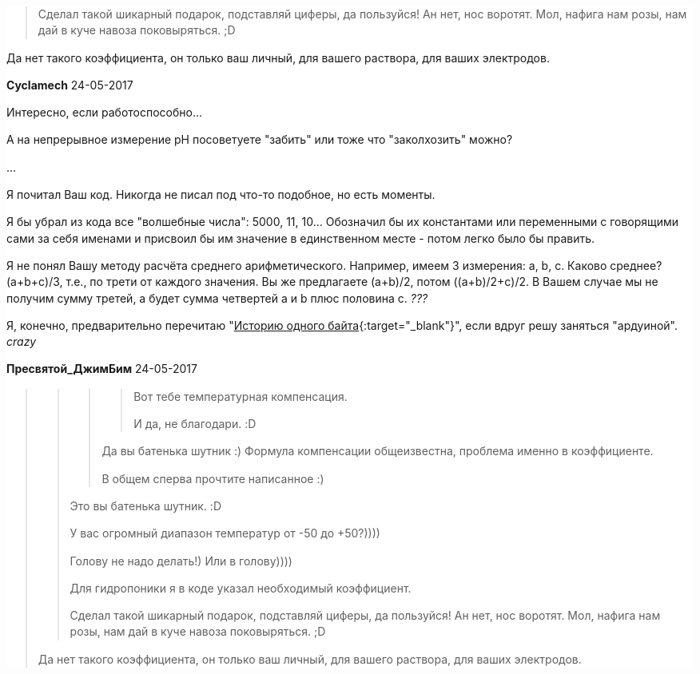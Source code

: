 > Сделал такой шикарный подарок, подставляй циферы, да пользуйся! Ан нет, нос воротят. Мол, нафига нам розы, нам дай в куче навоза поковыряться. ;D

Да нет такого коэффициента, он только ваш личный, для вашего раствора, для ваших электродов.


**Cyclamech** 24-05-2017

Интересно, если работоспособно…

А на непрерывное измерение pH посоветуете "забить" или тоже что "заколхозить" можно?

…

Я почитал Ваш код. Никогда не писал под что-то подобное, но есть моменты.

Я бы убрал из кода все "волшебные числа": 5000, 11, 10… Обозначил бы их константами или переменными с говорящими сами за себя именами и присвоил бы им значение в единственном месте - потом легко было бы править.

Я не понял Вашу методу расчёта среднего арифметического. Например, имеем 3 измерения: a, b, c. Каково среднее? (a+b+c)/3, т.е., по трети от каждого значения. Вы же предлагаете (a+b)/2, потом ((a+b)/2+c)/2. В Вашем случае мы не получим сумму третей, а будет сумма четвертей a и b плюс половина c. *???*

Я, конечно, предварительно перечитаю "[Историю одного байта](http://www.vitmar.h10.ru/onebyte.htm){:target="_blank"}", если вдруг решу заняться "ардуиной". *crazy*


**Пресвятой_ДжимБим** 24-05-2017

> > > > Вот тебе температурная компенсация.
> > > > 
> > > > И да, не благодари. :D
> > > 
> > > 
> > > 
> > > Да вы батенька шутник :) Формула компенсации общеизвестна, проблема именно в коэффициенте.
> > > 
> > > В общем сперва прочтите написанное :)
> > 
> > 
> > 
> > Это вы батенька шутник. :D
> > 
> > У вас огромный диапазон температур от -50 до +50?))))
> > 
> > Голову не надо делать!) Или в голову))))
> > 
> > Для гидропоники я в коде указал необходимый коэффициент.
> > 
> > Сделал такой шикарный подарок, подставляй циферы, да пользуйся! Ан нет, нос воротят. Мол, нафига нам розы, нам дай в куче навоза поковыряться. ;D
> 
> 
> 
> Да нет такого коэффициента, он только ваш личный, для вашего раствора, для ваших электродов.
